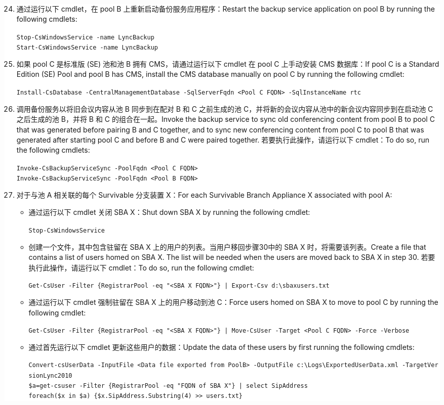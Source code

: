 24. <span data-ttu-id="83b98-181">通过运行以下 cmdlet，在 pool B 上重新启动备份服务应用程序：</span><span class="sxs-lookup"><span data-stu-id="83b98-181">Restart the backup service application on pool B by running the following cmdlets:</span></span>
    
        Stop-CsWindowsService -name LyncBackup
        Start-CsWindowsService -name LyncBackup

25. <span data-ttu-id="83b98-182">如果 pool C 是标准版 (SE) 池和池 B 拥有 CMS，请通过运行以下 cmdlet 在 pool C 上手动安装 CMS 数据库：</span><span class="sxs-lookup"><span data-stu-id="83b98-182">If pool C is a Standard Edition (SE) Pool and pool B has CMS, install the CMS database manually on pool C by running the following cmdlet:</span></span>
    
        Install-CsDatabase -CentralManagementDatabase -SqlServerFqdn <Pool C FQDN> -SqlInstanceName rtc

26. <span data-ttu-id="83b98-183">调用备份服务以将旧会议内容从池 B 同步到在配对 B 和 C 之前生成的池 C，并将新的会议内容从池中的新会议内容同步到在启动池 C 之后生成的池 B，并将 B 和 C 的组合在一起。</span><span class="sxs-lookup"><span data-stu-id="83b98-183">Invoke the backup service to sync old conferencing content from pool B to pool C that was generated before pairing B and C together, and to sync new conferencing content from pool C to pool B that was generated after starting pool C and before B and C were paired together.</span></span> <span data-ttu-id="83b98-184">若要执行此操作，请运行以下 cmdlet：</span><span class="sxs-lookup"><span data-stu-id="83b98-184">To do so, run the following cmdlets:</span></span>
    
        Invoke-CsBackupServiceSync -PoolFqdn <Pool C FQDN>
        Invoke-CsBackupServiceSync -PoolFqdn <Pool B FQDN>

27. <span data-ttu-id="83b98-185">对于与池 A 相关联的每个 Survivable 分支装置 X：</span><span class="sxs-lookup"><span data-stu-id="83b98-185">For each Survivable Branch Appliance X associated with pool A:</span></span>
    
      - <span data-ttu-id="83b98-186">通过运行以下 cmdlet 关闭 SBA X：</span><span class="sxs-lookup"><span data-stu-id="83b98-186">Shut down SBA X by running the following cmdlet:</span></span>
        
            Stop-CsWindowsService
    
      - <span data-ttu-id="83b98-187">创建一个文件，其中包含驻留在 SBA X 上的用户的列表。当用户移回步骤30中的 SBA X 时，将需要该列表。</span><span class="sxs-lookup"><span data-stu-id="83b98-187">Create a file that contains a list of users homed on SBA X. The list will be needed when the users are moved back to SBA X in step 30.</span></span> <span data-ttu-id="83b98-188">若要执行此操作，请运行以下 cmdlet：</span><span class="sxs-lookup"><span data-stu-id="83b98-188">To do so, run the following cmdlet:</span></span>
        
            Get-CsUser -Filter {RegistrarPool -eq "<SBA X FQDN>"} | Export-Csv d:\sbaxusers.txt
    
      - <span data-ttu-id="83b98-189">通过运行以下 cmdlet 强制驻留在 SBA X 上的用户移动到池 C：</span><span class="sxs-lookup"><span data-stu-id="83b98-189">Force users homed on SBA X to move to pool C by running the following cmdlet:</span></span>
        
            Get-CsUser -Filter {RegistrarPool -eq "<SBA X FQDN>"} | Move-CsUser -Target <Pool C FQDN> -Force -Verbose
    
      - <span data-ttu-id="83b98-190">通过首先运行以下 cmdlet 更新这些用户的数据：</span><span class="sxs-lookup"><span data-stu-id="83b98-190">Update the data of these users by first running the following cmdlets:</span></span>
        
            Convert-csUserData -InputFile <Data file exported from PoolB> -OutputFile c:\Logs\ExportedUserData.xml -TargetVersionLync2010 
            $a=get-csuser -Filter {RegistrarPool -eq "FQDN of SBA X"} | select SipAddress
            foreach($x in $a) {$x.SipAddress.Substring(4) >> users.txt}
        
